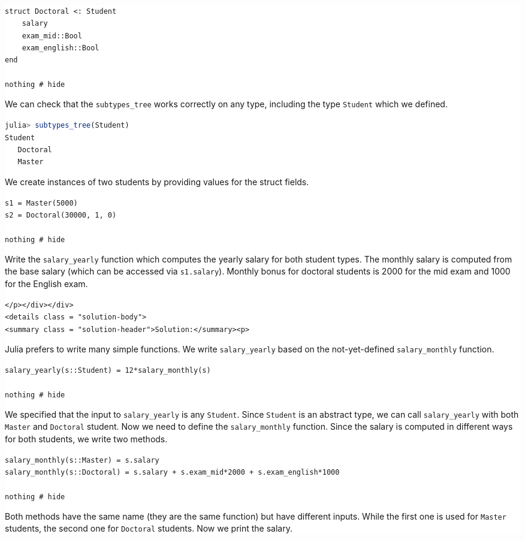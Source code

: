 ```@example methods
struct Doctoral <: Student
    salary
    exam_mid::Bool
    exam_english::Bool
end

nothing # hide
```
We can check that the `subtypes_tree` works correctly on any type, including the type `Student` which we defined.
```julia
julia> subtypes_tree(Student)
Student
   Doctoral
   Master
```
We create instances of two students by providing values for the struct fields.

```@example methods
s1 = Master(5000)
s2 = Doctoral(30000, 1, 0)

nothing # hide
```
Write the `salary_yearly` function which computes the yearly salary for both student types. The monthly salary is computed from the base salary (which can be accessed via `s1.salary`). Monthly bonus for doctoral students is 2000 for the mid exam and 1000 for the English exam.
```@raw html
</p></div></div>
<details class = "solution-body">
<summary class = "solution-header">Solution:</summary><p>
```
Julia prefers to write many simple functions. We write `salary_yearly` based on the not-yet-defined `salary_monthly` function.
```@example methods
salary_yearly(s::Student) = 12*salary_monthly(s)

nothing # hide
```

We specified that the input to `salary_yearly` is any `Student`. Since `Student` is an abstract type, we can call `salary_yearly` with both `Master` and `Doctoral` student. Now we need to define the `salary_monthly` function. Since the salary is computed in different ways for both students, we write two methods.
```@example methods
salary_monthly(s::Master) = s.salary
salary_monthly(s::Doctoral) = s.salary + s.exam_mid*2000 + s.exam_english*1000

nothing # hide
```

Both methods have the same name (they are the same function) but have different inputs. While the first one is used for `Master` students, the second one for `Doctoral` students. Now we print the salary.

